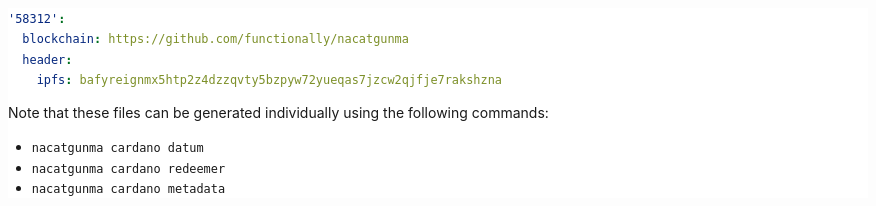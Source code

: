 ```yaml
'58312':
  blockchain: https://github.com/functionally/nacatgunma
  header:
    ipfs: bafyreignmx5htp2z4dzzqvty5bzpyw72yueqas7jzcw2qjfje7rakshzna
```

Note that these files can be generated individually using the following commands:

- `nacatgunma cardano datum`
- `nacatgunma cardano redeemer`
- `nacatgunma cardano metadata`
